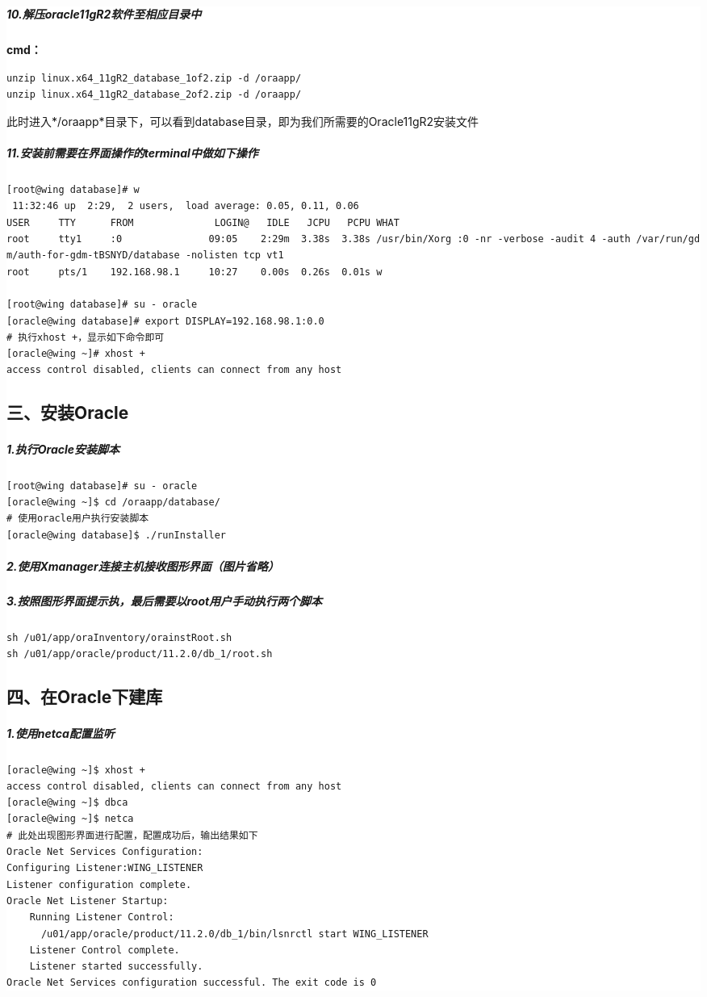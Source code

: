 ##### 10.解压oracle11gR2软件至相应目录中
**cmd：**  
```shell
unzip linux.x64_11gR2_database_1of2.zip -d /oraapp/
unzip linux.x64_11gR2_database_2of2.zip -d /oraapp/
```
此时进入*/oraapp*目录下，可以看到database目录，即为我们所需要的Oracle11gR2安装文件  

##### 11.安装前需要在界面操作的terminal中做如下操作
```
[root@wing database]# w
 11:32:46 up  2:29,  2 users,  load average: 0.05, 0.11, 0.06
USER     TTY      FROM              LOGIN@   IDLE   JCPU   PCPU WHAT
root     tty1     :0               09:05    2:29m  3.38s  3.38s /usr/bin/Xorg :0 -nr -verbose -audit 4 -auth /var/run/gdm/auth-for-gdm-tBSNYD/database -nolisten tcp vt1
root     pts/1    192.168.98.1     10:27    0.00s  0.26s  0.01s w

[root@wing database]# su - oracle
[oracle@wing database]# export DISPLAY=192.168.98.1:0.0
# 执行xhost +，显示如下命令即可
[oracle@wing ~]# xhost +
access control disabled, clients can connect from any host
```


三、安装Oracle
-------------
##### 1.执行Oracle安装脚本
```shell
[root@wing database]# su - oracle
[oracle@wing ~]$ cd /oraapp/database/
# 使用oracle用户执行安装脚本
[oracle@wing database]$ ./runInstaller
```

##### 2.使用Xmanager连接主机接收图形界面（图片省略）

##### 3.按照图形界面提示执，最后需要以root用户手动执行两个脚本
```shell
sh /u01/app/oraInventory/orainstRoot.sh
sh /u01/app/oracle/product/11.2.0/db_1/root.sh
```


四、在Oracle下建库
-----------------
##### 1.使用netca配置监听
```
[oracle@wing ~]$ xhost +
access control disabled, clients can connect from any host
[oracle@wing ~]$ dbca
[oracle@wing ~]$ netca
# 此处出现图形界面进行配置，配置成功后，输出结果如下
Oracle Net Services Configuration:
Configuring Listener:WING_LISTENER
Listener configuration complete.
Oracle Net Listener Startup:
    Running Listener Control: 
      /u01/app/oracle/product/11.2.0/db_1/bin/lsnrctl start WING_LISTENER
    Listener Control complete.
    Listener started successfully.
Oracle Net Services configuration successful. The exit code is 0
```
